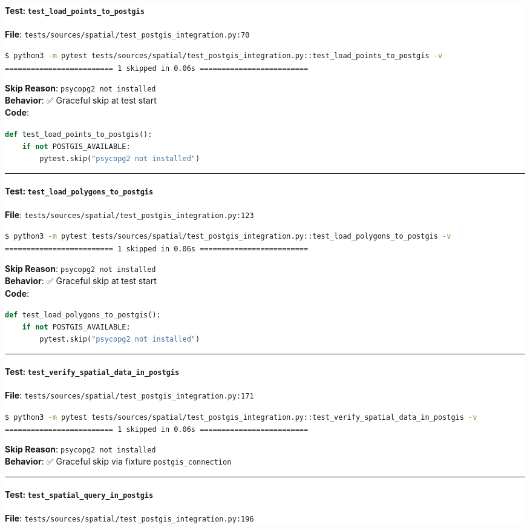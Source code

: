 
#### Test: `test_load_points_to_postgis`
**File**: `tests/sources/spatial/test_postgis_integration.py:70`

```bash
$ python3 -m pytest tests/sources/spatial/test_postgis_integration.py::test_load_points_to_postgis -v
========================= 1 skipped in 0.06s =========================
```

**Skip Reason**: `psycopg2 not installed`  
**Behavior**: ✅ Graceful skip at test start  
**Code**:
```python
def test_load_points_to_postgis():
    if not POSTGIS_AVAILABLE:
        pytest.skip("psycopg2 not installed")
```

---

#### Test: `test_load_polygons_to_postgis`
**File**: `tests/sources/spatial/test_postgis_integration.py:123`

```bash
$ python3 -m pytest tests/sources/spatial/test_postgis_integration.py::test_load_polygons_to_postgis -v
========================= 1 skipped in 0.06s =========================
```

**Skip Reason**: `psycopg2 not installed`  
**Behavior**: ✅ Graceful skip at test start  
**Code**:
```python
def test_load_polygons_to_postgis():
    if not POSTGIS_AVAILABLE:
        pytest.skip("psycopg2 not installed")
```

---

#### Test: `test_verify_spatial_data_in_postgis`
**File**: `tests/sources/spatial/test_postgis_integration.py:171`

```bash
$ python3 -m pytest tests/sources/spatial/test_postgis_integration.py::test_verify_spatial_data_in_postgis -v
========================= 1 skipped in 0.06s =========================
```

**Skip Reason**: `psycopg2 not installed`  
**Behavior**: ✅ Graceful skip via fixture `postgis_connection`  

---

#### Test: `test_spatial_query_in_postgis`
**File**: `tests/sources/spatial/test_postgis_integration.py:196`
